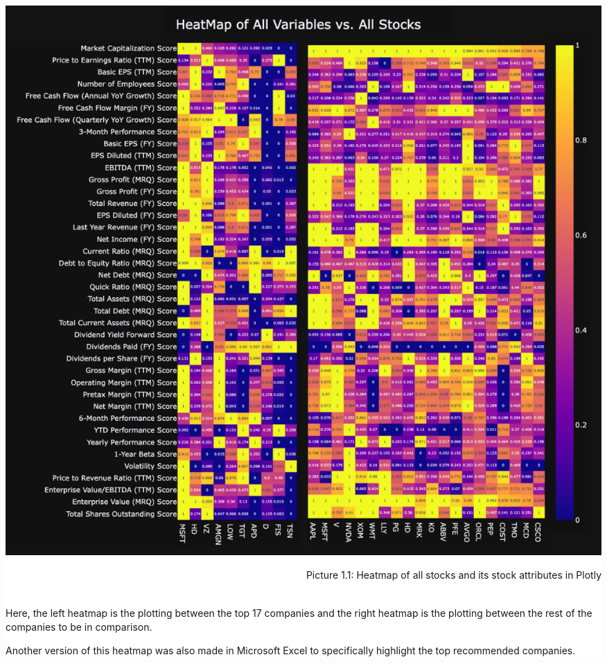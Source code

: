 ![First HeatMap](images/R2HeatmapPlotly.png)

<div align="right"> Picture 1.1: Heatmap of all stocks and its stock attributes in Plotly

<div align="left">

<br />

Here, the left heatmap is the plotting between the top 17 companies and the right heatmap is the plotting between the rest of the companies to be in comparison.

Another version of this heatmap was also made in Microsoft Excel to specifically highlight the top recommended companies. 
